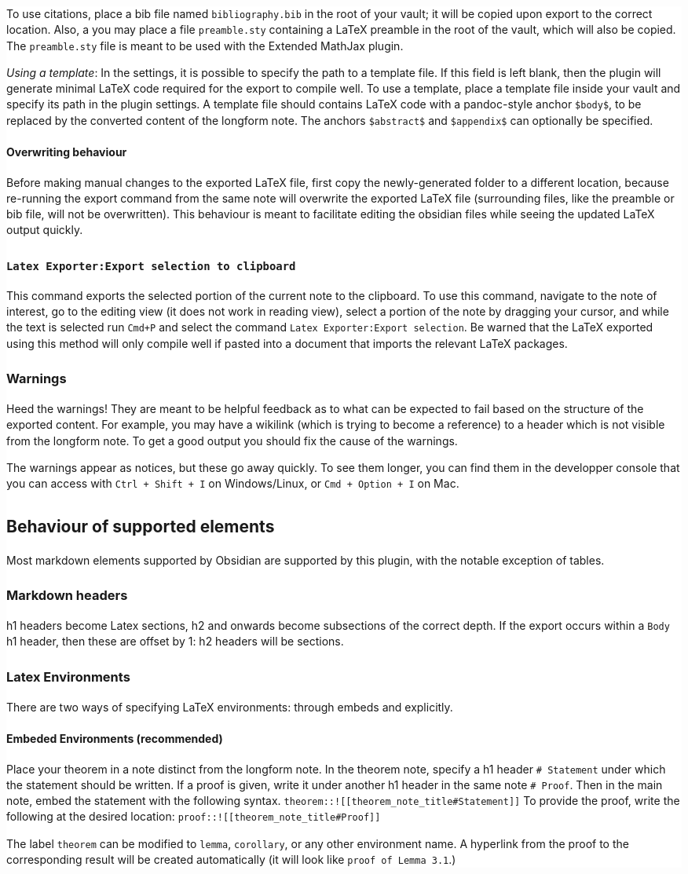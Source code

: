 To use citations, place a bib file named `bibliography.bib` in the root of your vault; it will be copied upon export to the correct location. Also, a you may place a file `preamble.sty` containing a LaTeX preamble in the root of the vault, which will also be copied. The `preamble.sty` file is meant to be used with the Extended MathJax plugin.

*Using a template*: In the settings, it is possible to specify the path to a template file. If this field is left blank, then the plugin will generate minimal LaTeX code required for the export to compile well. To use a template, place a template file inside your vault and specify its path in the plugin settings. A template file should contains LaTeX code with a pandoc-style anchor `$body$`, to be replaced by the converted content of the longform note. The anchors `$abstract$` and `$appendix$` can optionally be specified.
#### Overwriting behaviour
Before making manual changes to the exported LaTeX file, first copy the newly-generated folder to a different location, because re-running the export command from the same note will overwrite the exported LaTeX file (surrounding files, like the preamble or bib file, will not be overwritten). This behaviour is meant to facilitate editing the obsidian files while seeing the updated LaTeX output quickly.
### `Latex Exporter:Export selection to clipboard`
This command exports the selected portion of the current note to the clipboard. To use this command, navigate to the note of interest, go to the editing view (it does not work in reading view), select a portion of the note by dragging your cursor, and while the text is selected run `Cmd+P` and select the command `Latex Exporter:Export selection`. Be warned that the LaTeX exported using this method will only compile well if pasted into a document that imports the relevant LaTeX packages.
### Warnings
Heed the warnings! They are meant to be helpful feedback as to what can be expected to fail based on the structure of the exported content. For example, you may have a wikilink (which is trying to become a reference) to a header which is not visible from the longform note. To get a good output you should fix the cause of the warnings.

The warnings appear as notices, but these go away quickly. To see them longer, you can find them in the developper console that you can access with `Ctrl + Shift + I` on Windows/Linux, or `Cmd + Option + I` on Mac.
## Behaviour of supported elements
Most markdown elements supported by Obsidian are supported by this plugin, with the notable exception of tables.
### Markdown headers 
h1 headers become Latex sections, h2 and onwards become subsections of the correct depth. If the export occurs within a `Body` h1 header, then these are offset by 1: h2 headers will be sections.
### Latex Environments
There are two ways of specifying LaTeX environments: through embeds and explicitly.
#### Embeded Environments (recommended)
Place your theorem in a note distinct from the longform note. In the theorem note, specify a h1 header `# Statement` under which the statement should be written. If a proof is given, write it under another h1 header in the same note `# Proof`. Then in the main note, embed the statement with the following syntax.
```theorem::![[theorem_note_title#Statement]]```
To provide the proof, write the following at the desired location:
```proof::![[theorem_note_title#Proof]]```

The label `theorem` can be modified to `lemma`, `corollary`, or any other environment name. A hyperlink from the proof to the corresponding result will be created automatically (it will look like `proof of Lemma 3.1`.)

```